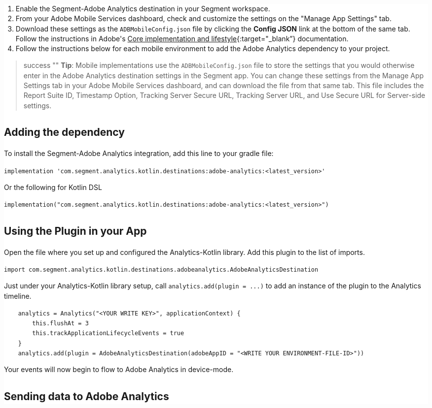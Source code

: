1. Enable the Segment-Adobe Analytics destination in your Segment workspace.
2. From your Adobe Mobile Services dashboard, check and customize the settings on the "Manage App Settings" tab.
3. Download these settings as the `ADBMobileConfig.json` file by clicking the **Config JSON** link at the bottom of the same tab. Follow the instructions in Adobe's [Core implementation and lifestyle](https://github.com/Adobe-Marketing-Cloud/mobile-services/blob/master/docs/android/getting-started/dev-qs.md){:target="_blank”} documentation. 
4. Follow the instructions below for each mobile environment to add the Adobe Analytics dependency to your project.

> success ""
> **Tip**: Mobile implementations use the `ADBMobileConfig.json` file to store the settings that you would otherwise enter in the Adobe Analytics destination settings in the Segment app. You can change these settings from the Manage App Settings tab in your Adobe Mobile Services dashboard, and can download the file from that same tab. This file includes the Report Suite ID, Timestamp Option, Tracking Server Secure URL, Tracking Server URL, and Use Secure URL for Server-side settings.


## Adding the dependency
To install the Segment-Adobe Analytics integration, add this line to your gradle file:

```
implementation 'com.segment.analytics.kotlin.destinations:adobe-analytics:<latest_version>'
```

Or the following for Kotlin DSL

```
implementation("com.segment.analytics.kotlin.destinations:adobe-analytics:<latest_version>")
```


## Using the Plugin in your App

Open the file where you set up and configured the Analytics-Kotlin library.  Add this plugin to the list of imports.

```
import com.segment.analytics.kotlin.destinations.adobeanalytics.AdobeAnalyticsDestination
```

Just under your Analytics-Kotlin library setup, call `analytics.add(plugin = ...)` to add an instance of the plugin to the Analytics timeline.

```
    analytics = Analytics("<YOUR WRITE KEY>", applicationContext) {
        this.flushAt = 3
        this.trackApplicationLifecycleEvents = true
    }
    analytics.add(plugin = AdobeAnalyticsDestination(adobeAppID = "<WRITE YOUR ENVIRONMENT-FILE-ID>"))
```

Your events will now begin to flow to Adobe Analytics in device-mode.


## Sending data to Adobe Analytics
